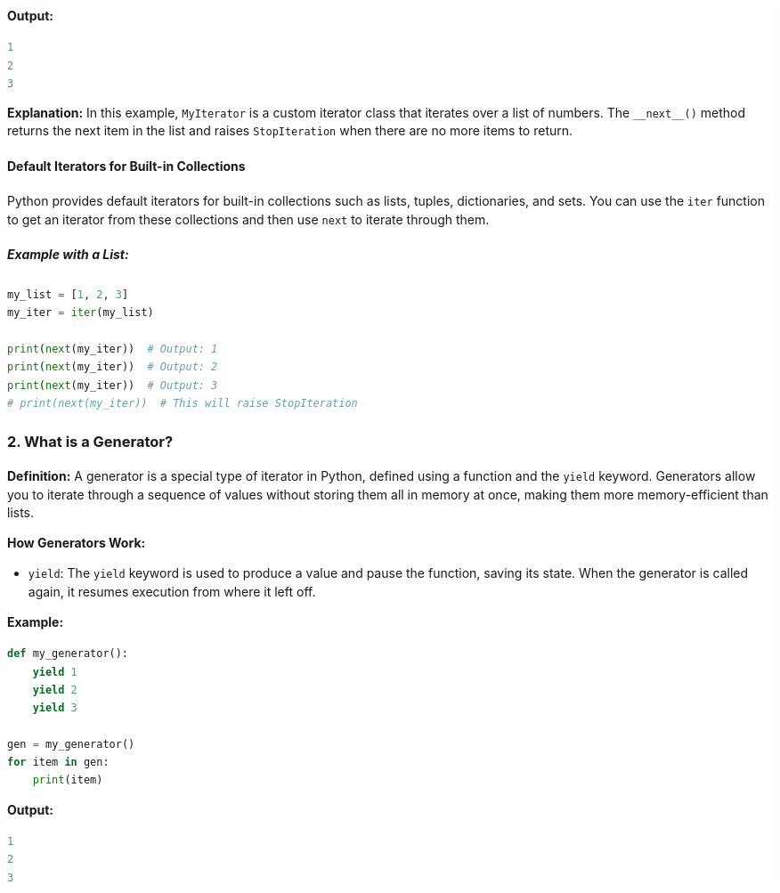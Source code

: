 **Output:**

```python
1
2
3
```

**Explanation:** In this example, `MyIterator` is a custom iterator class that iterates over a list of numbers. The `__next__()` method returns the next item in the list and raises `StopIteration` when there are no more items to return.

#### Default Iterators for Built-in Collections

Python provides default iterators for built-in collections such as lists, tuples, dictionaries, and sets. You can use the `iter` function to get an iterator from these collections and then use `next` to iterate through them.

##### Example with a List:

```python
my_list = [1, 2, 3]
my_iter = iter(my_list)

print(next(my_iter))  # Output: 1
print(next(my_iter))  # Output: 2
print(next(my_iter))  # Output: 3
# print(next(my_iter))  # This will raise StopIteration
```

### 2\. What is a Generator?

**Definition:** A generator is a special type of iterator in Python, defined using a function and the `yield` keyword. Generators allow you to iterate through a sequence of values without storing them all in memory at once, making them more memory-efficient than lists.

**How Generators Work:**

* `yield`: The `yield` keyword is used to produce a value and pause the function, saving its state. When the generator is called again, it resumes execution from where it left off.
    

**Example:**

```python
def my_generator():
    yield 1
    yield 2
    yield 3

gen = my_generator()
for item in gen:
    print(item)
```

**Output:**

```python
1
2
3
```
